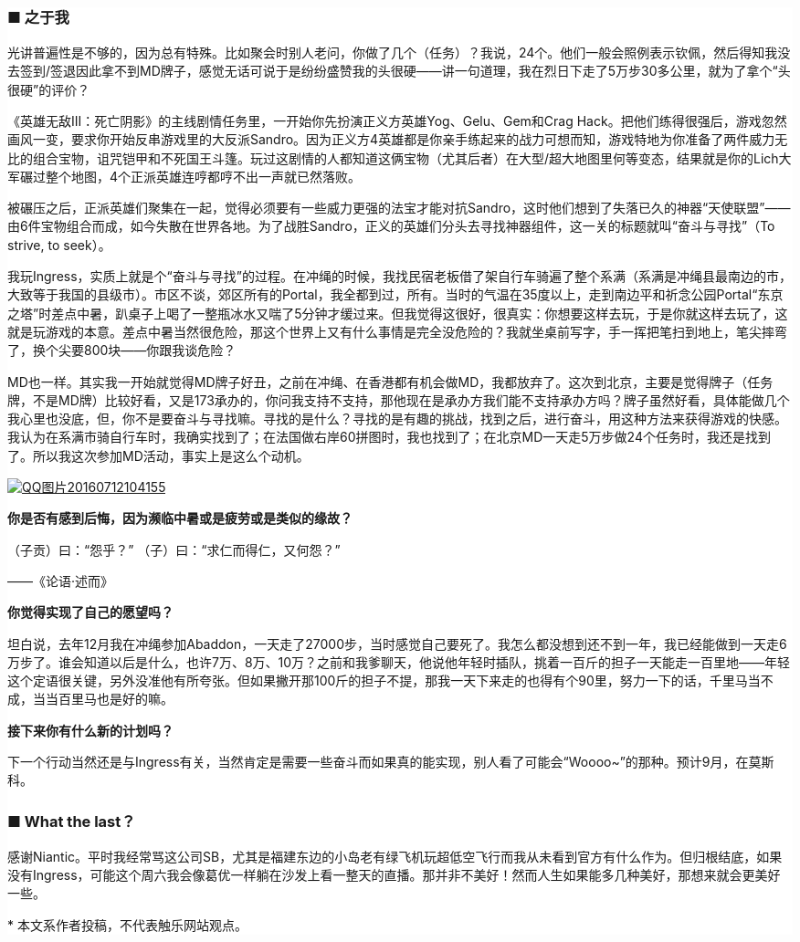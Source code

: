 ### **■ 之于我**

光讲普遍性是不够的，因为总有特殊。比如聚会时别人老问，你做了几个（任务）？我说，24个。他们一般会照例表示钦佩，然后得知我没去签到/签退因此拿不到MD牌子，感觉无话可说于是纷纷盛赞我的头很硬——讲一句道理，我在烈日下走了5万步30多公里，就为了拿个“头很硬”的评价？

《英雄无敌III：死亡阴影》的主线剧情任务里，一开始你先扮演正义方英雄Yog、Gelu、Gem和Crag Hack。把他们练得很强后，游戏忽然画风一变，要求你开始反串游戏里的大反派Sandro。因为正义方4英雄都是你亲手练起来的战力可想而知，游戏特地为你准备了两件威力无比的组合宝物，诅咒铠甲和不死国王斗篷。玩过这剧情的人都知道这俩宝物（尤其后者）在大型/超大地图里何等变态，结果就是你的Lich大军碾过整个地图，4个正派英雄连哼都哼不出一声就已然落败。

被碾压之后，正派英雄们聚集在一起，觉得必须要有一些威力更强的法宝才能对抗Sandro，这时他们想到了失落已久的神器“天使联盟”——由6件宝物组合而成，如今失散在世界各地。为了战胜Sandro，正义的英雄们分头去寻找神器组件，这一关的标题就叫“奋斗与寻找”（To strive, to seek）。

我玩Ingress，实质上就是个“奋斗与寻找”的过程。在冲绳的时候，我找民宿老板借了架自行车骑遍了整个系满（系满是冲绳县最南边的市，大致等于我国的县级市）。市区不谈，郊区所有的Portal，我全都到过，所有。当时的气温在35度以上，走到南边平和祈念公园Portal“东京之塔”时差点中暑，趴桌子上喝了一整瓶冰水又喘了5分钟才缓过来。但我觉得这很好，很真实：你想要这样去玩，于是你就这样去玩了，这就是玩游戏的本意。差点中暑当然很危险，那这个世界上又有什么事情是完全没危险的？我就坐桌前写字，手一挥把笔扫到地上，笔尖摔弯了，换个尖要800块——你跟我谈危险？

MD也一样。其实我一开始就觉得MD牌子好丑，之前在冲绳、在香港都有机会做MD，我都放弃了。这次到北京，主要是觉得牌子（任务牌，不是MD牌）比较好看，又是173承办的，你问我支持不支持，那他现在是承办方我们能不支持承办方吗？牌子虽然好看，具体能做几个我心里也没底，但，你不是要奋斗与寻找嘛。寻找的是什么？寻找的是有趣的挑战，找到之后，进行奋斗，用这种方法来获得游戏的快感。我认为在系满市骑自行车时，我确实找到了；在法国做右岸60拼图时，我也找到了；在北京MD一天走5万步做24个任务时，我还是找到了。所以我这次参加MD活动，事实上是这么个动机。

[![QQ图片20160712104155](http://img.chuapp.com/wp-content/uploads/2016/07/201607121468291347-576x1024.png?imageView2/2/w/700)](http://img.chuapp.com/wp-content/uploads/2016/07/201607121468291347.png)

**你是否有感到后悔，因为濒临中暑或是疲劳或是类似的缘故？**

（子贡）曰：“怨乎？” （子）曰：“求仁而得仁，又何怨？”

——《论语·述而》

**你觉得实现了自己的愿望吗？**

坦白说，去年12月我在冲绳参加Abaddon，一天走了27000步，当时感觉自己要死了。我怎么都没想到还不到一年，我已经能做到一天走6万步了。谁会知道以后是什么，也许7万、8万、10万？之前和我爹聊天，他说他年轻时插队，挑着一百斤的担子一天能走一百里地——年轻这个定语很关键，另外没准他有所夸张。但如果撇开那100斤的担子不提，那我一天下来走的也得有个90里，努力一下的话，千里马当不成，当当百里马也是好的嘛。

**接下来你有什么新的计划吗？**

下一个行动当然还是与Ingress有关，当然肯定是需要一些奋斗而如果真的能实现，别人看了可能会“Woooo~”的那种。预计9月，在莫斯科。

### **■ What the last？**

感谢Niantic。平时我经常骂这公司SB，尤其是福建东边的小岛老有绿飞机玩超低空飞行而我从未看到官方有什么作为。但归根结底，如果没有Ingress，可能这个周六我会像葛优一样躺在沙发上看一整天的直播。那并非不美好！然而人生如果能多几种美好，那想来就会更美好一些。

\* 本文系作者投稿，不代表触乐网站观点。
